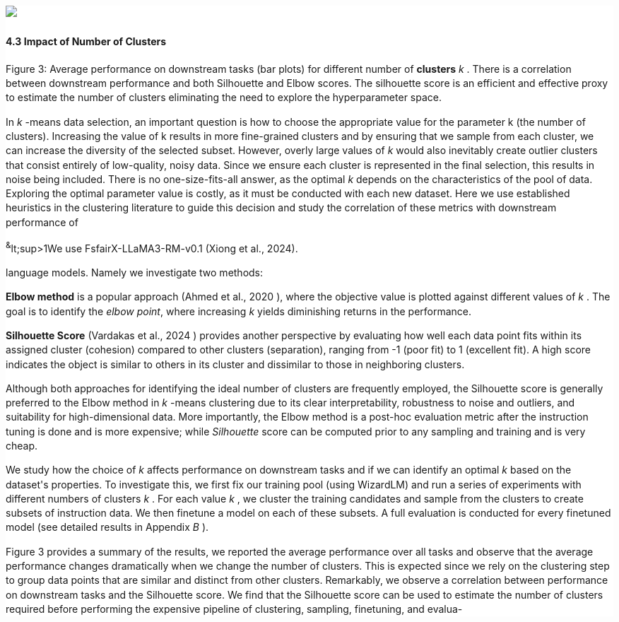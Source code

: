 ![](_page_8_Figure_2.jpeg)

#### <span id="page-8-3"></span><span id="page-8-0"></span>4.3 Impact of Number of Clusters

Figure 3: Average performance on downstream tasks (bar plots) for different number of **clusters**  $k$ . There is a correlation between downstream performance and both Silhouette and Elbow scores. The silhouette score is an efficient and effective proxy to estimate the number of clusters eliminating the need to explore the hyperparameter space.

In  $k$ -means data selection, an important question is how to choose the appropriate value for the parameter k (the number of clusters). Increasing the value of k results in more fine-grained clusters and by ensuring that we sample from each cluster, we can increase the diversity of the selected subset. However, overly large values of  $k$  would also inevitably create outlier clusters that consist entirely of low-quality, noisy data. Since we ensure each cluster is represented in the final selection, this results in noise being included. There is no one-size-fits-all answer, as the optimal  $k$  depends on the characteristics of the pool of data. Exploring the optimal parameter value is costly, as it must be conducted with each new dataset. Here we use established heuristics in the clustering literature to guide this decision and study the correlation of these metrics with downstream performance of

<span id="page-8-2"></span><sup>&</sup>lt;sup>1</sup>We use FsfairX-LLaMA3-RM-v0.1 (Xiong et al., 2024).

language models. Namely we investigate two methods:

**Elbow method** is a popular approach (Ahmed et al.,  $2020$ ), where the objective value is plotted against different values of  $k$ . The goal is to identify the *elbow point*, where increasing  $k$  yields diminishing returns in the performance.

**Silhouette Score** (Vardakas et al.,  $2024$ ) provides another perspective by evaluating how well each data point fits within its assigned cluster (cohesion) compared to other clusters (separation), ranging from -1 (poor fit) to 1 (excellent fit). A high score indicates the object is similar to others in its cluster and dissimilar to those in neighboring clusters.

Although both approaches for identifying the ideal number of clusters are frequently employed, the Silhouette score is generally preferred to the Elbow method in  $k$ -means clustering due to its clear interpretability, robustness to noise and outliers, and suitability for high-dimensional data. More importantly, the Elbow method is a post-hoc evaluation metric after the instruction tuning is done and is more expensive; while *Silhouette* score can be computed prior to any sampling and training and is very cheap.

We study how the choice of  $k$  affects performance on downstream tasks and if we can identify an optimal  $k$  based on the dataset's properties. To investigate this, we first fix our training pool (using WizardLM) and run a series of experiments with different numbers of clusters  $k$ . For each value  $k$ , we cluster the training candidates and sample from the clusters to create subsets of instruction data. We then finetune a model on each of these subsets. A full evaluation is conducted for every finetuned model (see detailed results in Appendix  $B$ ).

Figure  $3$  provides a summary of the results, we reported the average performance over all tasks and observe that the average performance changes dramatically when we change the number of clusters. This is expected since we rely on the clustering step to group data points that are similar and distinct from other clusters. Remarkably, we observe a correlation between performance on downstream tasks and the Silhouette score. We find that the Silhouette score can be used to estimate the number of clusters required before performing the expensive pipeline of clustering, sampling, finetuning, and evalua-
